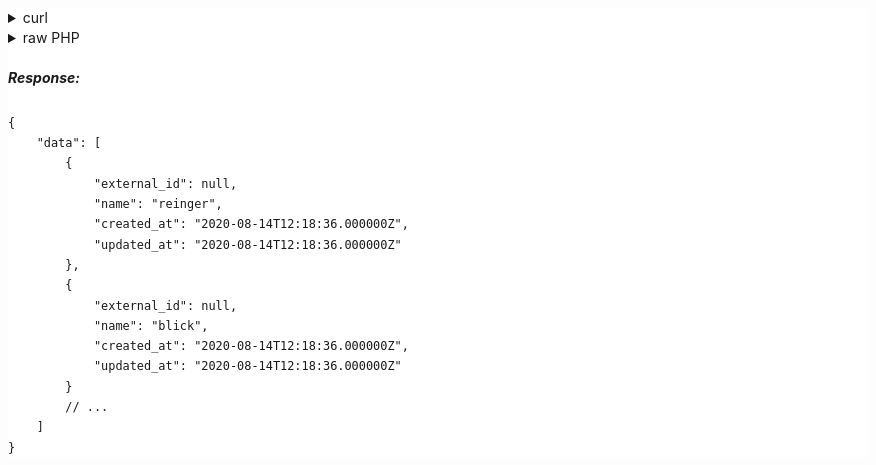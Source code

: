<details><summary>curl</summary></details>

<details><summary>raw PHP</summary></details>

##### *Response:*

```json5
{
    "data": [
        {
            "external_id": null,
            "name": "reinger",
            "created_at": "2020-08-14T12:18:36.000000Z",
            "updated_at": "2020-08-14T12:18:36.000000Z"
        },
        {
            "external_id": null,
            "name": "blick",
            "created_at": "2020-08-14T12:18:36.000000Z",
            "updated_at": "2020-08-14T12:18:36.000000Z"
        }
        // ...
    ]
}
```

